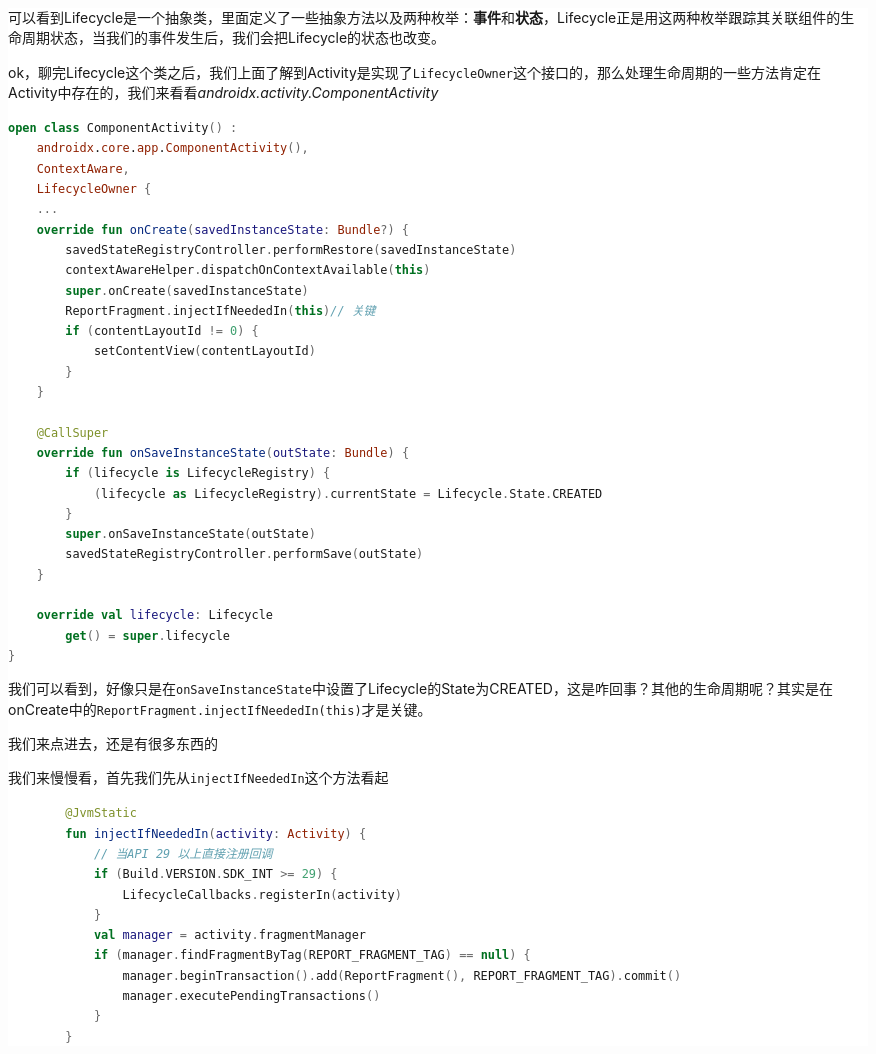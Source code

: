 
可以看到Lifecycle是一个抽象类，里面定义了一些抽象方法以及两种枚举：**事件**和**状态**，Lifecycle正是用这两种枚举跟踪其关联组件的生命周期状态，当我们的事件发生后，我们会把Lifecycle的状态也改变。

ok，聊完Lifecycle这个类之后，我们上面了解到Activity是实现了`LifecycleOwner`这个接口的，那么处理生命周期的一些方法肯定在Activity中存在的，我们来看看*androidx.activity.ComponentActivity*

```Kotlin
open class ComponentActivity() :
    androidx.core.app.ComponentActivity(),
    ContextAware,
    LifecycleOwner {
    ...
    override fun onCreate(savedInstanceState: Bundle?) {
        savedStateRegistryController.performRestore(savedInstanceState)
        contextAwareHelper.dispatchOnContextAvailable(this)
        super.onCreate(savedInstanceState)
        ReportFragment.injectIfNeededIn(this)// 关键
        if (contentLayoutId != 0) {
            setContentView(contentLayoutId)
        }
    }

    @CallSuper
    override fun onSaveInstanceState(outState: Bundle) {
        if (lifecycle is LifecycleRegistry) {
            (lifecycle as LifecycleRegistry).currentState = Lifecycle.State.CREATED
        }
        super.onSaveInstanceState(outState)
        savedStateRegistryController.performSave(outState)
    }

    override val lifecycle: Lifecycle
        get() = super.lifecycle
}
```

我们可以看到，好像只是在`onSaveInstanceState`中设置了Lifecycle的State为CREATED，这是咋回事？其他的生命周期呢？其实是在onCreate中的`ReportFragment.injectIfNeededIn(this)`才是关键。

我们来点进去，还是有很多东西的

我们来慢慢看，首先我们先从`injectIfNeededIn`这个方法看起

```kotlin
        @JvmStatic
        fun injectIfNeededIn(activity: Activity) {
            // 当API 29 以上直接注册回调
            if (Build.VERSION.SDK_INT >= 29) {
                LifecycleCallbacks.registerIn(activity)
            }
            val manager = activity.fragmentManager
            if (manager.findFragmentByTag(REPORT_FRAGMENT_TAG) == null) {
                manager.beginTransaction().add(ReportFragment(), REPORT_FRAGMENT_TAG).commit()
                manager.executePendingTransactions()
            }
        }
```
